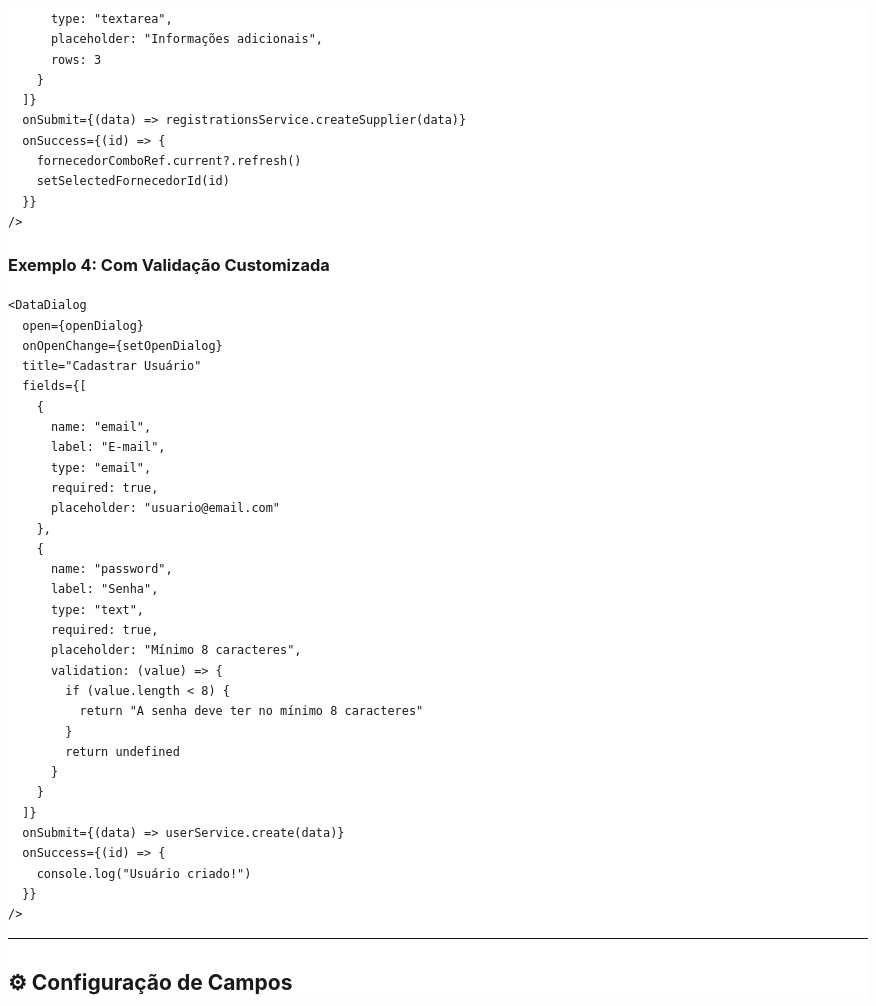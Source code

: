 ```tsx
      type: "textarea",
      placeholder: "Informações adicionais",
      rows: 3
    }
  ]}
  onSubmit={(data) => registrationsService.createSupplier(data)}
  onSuccess={(id) => {
    fornecedorComboRef.current?.refresh()
    setSelectedFornecedorId(id)
  }}
/>
```

### Exemplo 4: Com Validação Customizada

```tsx
<DataDialog
  open={openDialog}
  onOpenChange={setOpenDialog}
  title="Cadastrar Usuário"
  fields={[
    {
      name: "email",
      label: "E-mail",
      type: "email",
      required: true,
      placeholder: "usuario@email.com"
    },
    {
      name: "password",
      label: "Senha",
      type: "text",
      required: true,
      placeholder: "Mínimo 8 caracteres",
      validation: (value) => {
        if (value.length < 8) {
          return "A senha deve ter no mínimo 8 caracteres"
        }
        return undefined
      }
    }
  ]}
  onSubmit={(data) => userService.create(data)}
  onSuccess={(id) => {
    console.log("Usuário criado!")
  }}
/>
```

---

## ⚙️ Configuração de Campos
